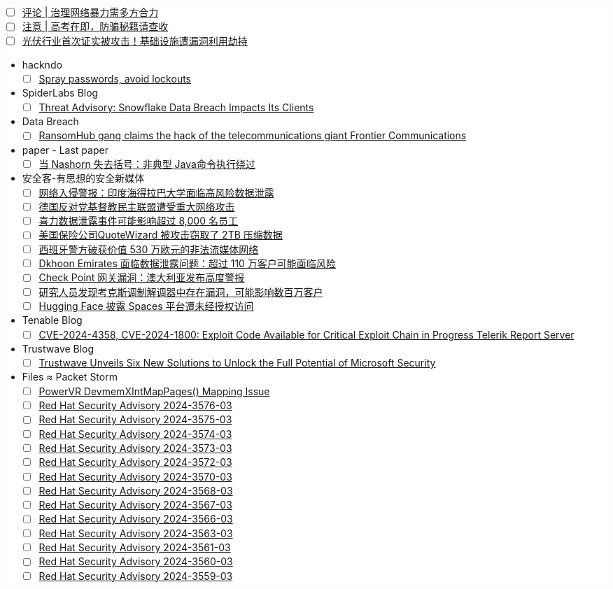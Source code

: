   - [ ] [评论 | 治理网络暴力需多方合力](https://mp.weixin.qq.com/s?__biz=MzA5MzE5MDAzOA==&mid=2664215256&idx=6&sn=5bb20ce6c49e60c52e06932328373db8)
  - [ ] [注意 | 高考在即，防骗秘籍请查收](https://mp.weixin.qq.com/s?__biz=MzA5MzE5MDAzOA==&mid=2664215256&idx=7&sn=45aedf5150b01f2bfa0388dca4dce7de)
  - [ ] [光伏行业首次证实被攻击！基础设施遭漏洞利用劫持](https://mp.weixin.qq.com/s?__biz=MzI5NjA0NjI5MQ==&mid=2650181396&idx=1&sn=b75000a8f75a2581a91bd05998941305)
- hackndo
  - [ ] [Spray passwords, avoid lockouts](https://en.hackndo.com/password-spraying-lockout/)
- SpiderLabs Blog
  - [ ] [Threat Advisory: Snowflake Data Breach Impacts Its Clients](https://www.trustwave.com/en-us/resources/blogs/spiderlabs-blog/threat-advisory-snowflake-data-breach-impacts-its-clients/)
- Data Breach
  - [ ] [RansomHub gang claims the hack of the telecommunications giant Frontier Communications](https://securityaffairs.com/164126/data-breach/ransomhub-gang-hacked-frontier-communications.html)
- paper - Last paper
  - [ ] [当 Nashorn 失去括号：非典型 Java命令执行绕过](https://paper.seebug.org/3173/)
- 安全客-有思想的安全新媒体
  - [ ] [网络入侵警报：印度海得拉巴大学面临高风险数据泄露](https://www.anquanke.com/post/id/297056)
  - [ ] [德国反对党基督教民主联盟遭受重大网络攻击](https://www.anquanke.com/post/id/297053)
  - [ ] [喜力数据泄露事件可能影响超过 8,000 名员工](https://www.anquanke.com/post/id/297050)
  - [ ] [美国保险公司QuoteWizard 被攻击窃取了 2TB 压缩数据](https://www.anquanke.com/post/id/297048)
  - [ ] [西班牙警方破获价值 530 万欧元的非法流媒体网络](https://www.anquanke.com/post/id/297045)
  - [ ] [Dkhoon Emirates 面临数据泄露问题：超过 110 万客户可能面临风险](https://www.anquanke.com/post/id/297042)
  - [ ] [Check Point 网关漏洞：澳大利亚发布高度警报](https://www.anquanke.com/post/id/297039)
  - [ ] [研究人员发现考克斯调制解调器中存在漏洞，可能影响数百万客户](https://www.anquanke.com/post/id/297035)
  - [ ] [Hugging Face 披露 Spaces 平台遭未经授权访问](https://www.anquanke.com/post/id/297032)
- Tenable Blog
  - [ ] [CVE-2024-4358, CVE-2024-1800: Exploit Code Available for Critical Exploit Chain in Progress Telerik Report Server](https://www.tenable.com/blog/cve-2024-4358-cve-2024-1800-exploit-code-available-for-critical-exploit-chain)
- Trustwave Blog
  - [ ] [Trustwave Unveils Six New Solutions to Unlock the Full Potential of Microsoft Security](https://www.trustwave.com/en-us/resources/blogs/trustwave-blog/trustwave-unveils-six-new-solutions-to-unlock-the-full-potential-of-microsoft-security/)
- Files ≈ Packet Storm
  - [ ] [PowerVR DevmemXIntMapPages() Mapping Issue](https://packetstormsecurity.com/files/178928/GS20240604133625.tgz)
  - [ ] [Red Hat Security Advisory 2024-3576-03](https://packetstormsecurity.com/files/178927/RHSA-2024-3576-03.txt)
  - [ ] [Red Hat Security Advisory 2024-3575-03](https://packetstormsecurity.com/files/178926/RHSA-2024-3575-03.txt)
  - [ ] [Red Hat Security Advisory 2024-3574-03](https://packetstormsecurity.com/files/178925/RHSA-2024-3574-03.txt)
  - [ ] [Red Hat Security Advisory 2024-3573-03](https://packetstormsecurity.com/files/178924/RHSA-2024-3573-03.txt)
  - [ ] [Red Hat Security Advisory 2024-3572-03](https://packetstormsecurity.com/files/178923/RHSA-2024-3572-03.txt)
  - [ ] [Red Hat Security Advisory 2024-3570-03](https://packetstormsecurity.com/files/178922/RHSA-2024-3570-03.txt)
  - [ ] [Red Hat Security Advisory 2024-3568-03](https://packetstormsecurity.com/files/178921/RHSA-2024-3568-03.txt)
  - [ ] [Red Hat Security Advisory 2024-3567-03](https://packetstormsecurity.com/files/178920/RHSA-2024-3567-03.txt)
  - [ ] [Red Hat Security Advisory 2024-3566-03](https://packetstormsecurity.com/files/178919/RHSA-2024-3566-03.txt)
  - [ ] [Red Hat Security Advisory 2024-3563-03](https://packetstormsecurity.com/files/178918/RHSA-2024-3563-03.txt)
  - [ ] [Red Hat Security Advisory 2024-3561-03](https://packetstormsecurity.com/files/178917/RHSA-2024-3561-03.txt)
  - [ ] [Red Hat Security Advisory 2024-3560-03](https://packetstormsecurity.com/files/178916/RHSA-2024-3560-03.txt)
  - [ ] [Red Hat Security Advisory 2024-3559-03](https://packetstormsecurity.com/files/178915/RHSA-2024-3559-03.txt)